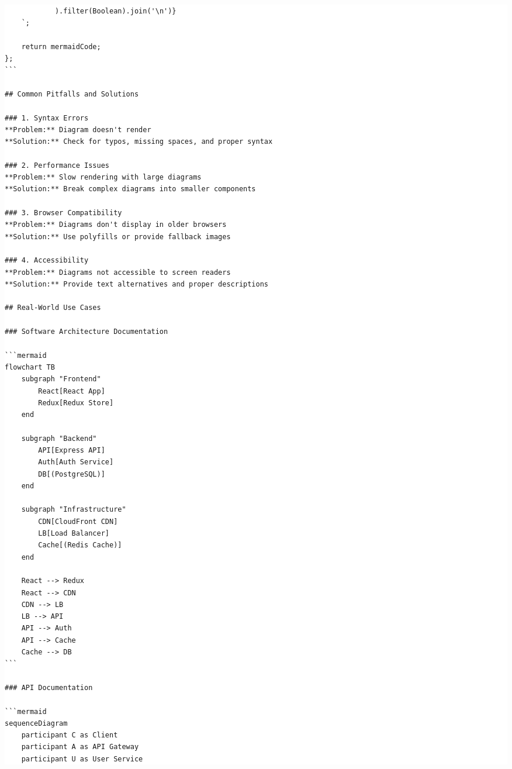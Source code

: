 ````
            ).filter(Boolean).join('\n')}
    `;
    
    return mermaidCode;
};
```

## Common Pitfalls and Solutions

### 1. Syntax Errors
**Problem:** Diagram doesn't render
**Solution:** Check for typos, missing spaces, and proper syntax

### 2. Performance Issues
**Problem:** Slow rendering with large diagrams
**Solution:** Break complex diagrams into smaller components

### 3. Browser Compatibility
**Problem:** Diagrams don't display in older browsers
**Solution:** Use polyfills or provide fallback images

### 4. Accessibility
**Problem:** Diagrams not accessible to screen readers
**Solution:** Provide text alternatives and proper descriptions

## Real-World Use Cases

### Software Architecture Documentation

```mermaid
flowchart TB
    subgraph "Frontend"
        React[React App]
        Redux[Redux Store]
    end
    
    subgraph "Backend"
        API[Express API]
        Auth[Auth Service]
        DB[(PostgreSQL)]
    end
    
    subgraph "Infrastructure"
        CDN[CloudFront CDN]
        LB[Load Balancer]
        Cache[(Redis Cache)]
    end
    
    React --> Redux
    React --> CDN
    CDN --> LB
    LB --> API
    API --> Auth
    API --> Cache
    Cache --> DB
```

### API Documentation

```mermaid
sequenceDiagram
    participant C as Client
    participant A as API Gateway
    participant U as User Service
````
